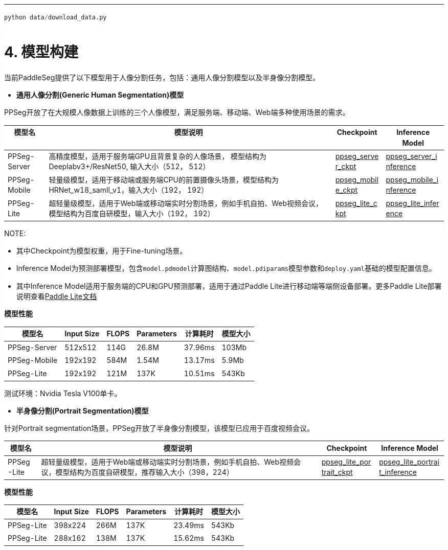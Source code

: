 ---------


```python
python data/download_data.py
```

# **4. 模型构建**

当前PaddleSeg提供了以下模型用于人像分割任务，包括：通用人像分割模型以及半身像分割模型。

* **通用人像分割(Generic Human Segmentation)模型**

PPSeg开放了在大规模人像数据上训练的三个人像模型，满足服务端、移动端、Web端多种使用场景的需求。

| 模型名 | 模型说明 | Checkpoint | Inference Model |
| --- | --- | --- | ---|
| PPSeg-Server | 高精度模型，适用于服务端GPU且背景复杂的人像场景， 模型结构为Deeplabv3+/ResNet50, 输入大小（512， 512） |[ppseg_server_ckpt](https://paddleseg.bj.bcebos.com/dygraph/humanseg/train/deeplabv3p_resnet50_os8_humanseg_512x512_100k.zip) | [ppseg_server_inference](https://paddleseg.bj.bcebos.com/dygraph/humanseg/export/deeplabv3p_resnet50_os8_humanseg_512x512_100k_with_softmax.zip) |
| PPSeg-Mobile | 轻量级模型，适用于移动端或服务端CPU的前置摄像头场景，模型结构为HRNet_w18_samll_v1，输入大小（192， 192）  | [ppseg_mobile_ckpt](https://paddleseg.bj.bcebos.com/dygraph/humanseg/train/fcn_hrnetw18_small_v1_humanseg_192x192.zip) | [ppseg_mobile_inference](https://paddleseg.bj.bcebos.com/dygraph/humanseg/export/fcn_hrnetw18_small_v1_humanseg_192x192_with_softmax.zip) |
| PPSeg-Lite | 超轻量级模型，适用于Web端或移动端实时分割场景，例如手机自拍、Web视频会议，模型结构为百度自研模型，输入大小（192， 192） | [ppseg_lite_ckpt]() | [ppseg_lite_inference]() |


NOTE:
* 其中Checkpoint为模型权重，用于Fine-tuning场景。

* Inference Model为预测部署模型，包含`model.pdmodel`计算图结构、`model.pdiparams`模型参数和`deploy.yaml`基础的模型配置信息。

* 其中Inference Model适用于服务端的CPU和GPU预测部署，适用于通过Paddle Lite进行移动端等端侧设备部署。更多Paddle Lite部署说明查看[Paddle Lite文档](https://paddle-lite.readthedocs.io/zh/latest/)

**模型性能**

| 模型名 |Input Size | FLOPS | Parameters | 计算耗时 | 模型大小 |
|-|-|-|-|-|-|
| PPSeg-Server | 512x512 | 114G | 26.8M | 37.96ms | 103Mb |
| PPSeg-Mobile | 192x192 | 584M | 1.54M | 13.17ms | 5.9Mb |
| PPSeg-Lite | 192x192 | 121M | 137K | 10.51ms | 543Kb |

测试环境：Nvidia Tesla V100单卡。

* **半身像分割(Portrait Segmentation)模型**

针对Portrait segmentation场景，PPSeg开放了半身像分割模型，该模型已应用于百度视频会议。

| 模型名 | 模型说明 | Checkpoint | Inference Model |
| --- | --- | --- | ---|
| PPSeg-Lite | 超轻量级模型，适用于Web端或移动端实时分割场景，例如手机自拍、Web视频会议，模型结构为百度自研模型，推荐输入大小（398，224） | [ppseg_lite_portrait_ckpt](https://paddleseg.bj.bcebos.com/dygraph/ppseg/ppseg_lite_portrait_398x224.tar.gz) | [ppseg_lite_portrait_inference](https://paddleseg.bj.bcebos.com/dygraph/ppseg/ppseg_lite_portrait_398x224_with_softmax.tar.gz) |

**模型性能**

| 模型名 |Input Size | FLOPS | Parameters | 计算耗时 | 模型大小 |
|-|-|-|-|-|-|
| PPSeg-Lite | 398x224 | 266M | 137K | 23.49ms | 543Kb |
| PPSeg-Lite | 288x162 | 138M | 137K | 15.62ms | 543Kb |
